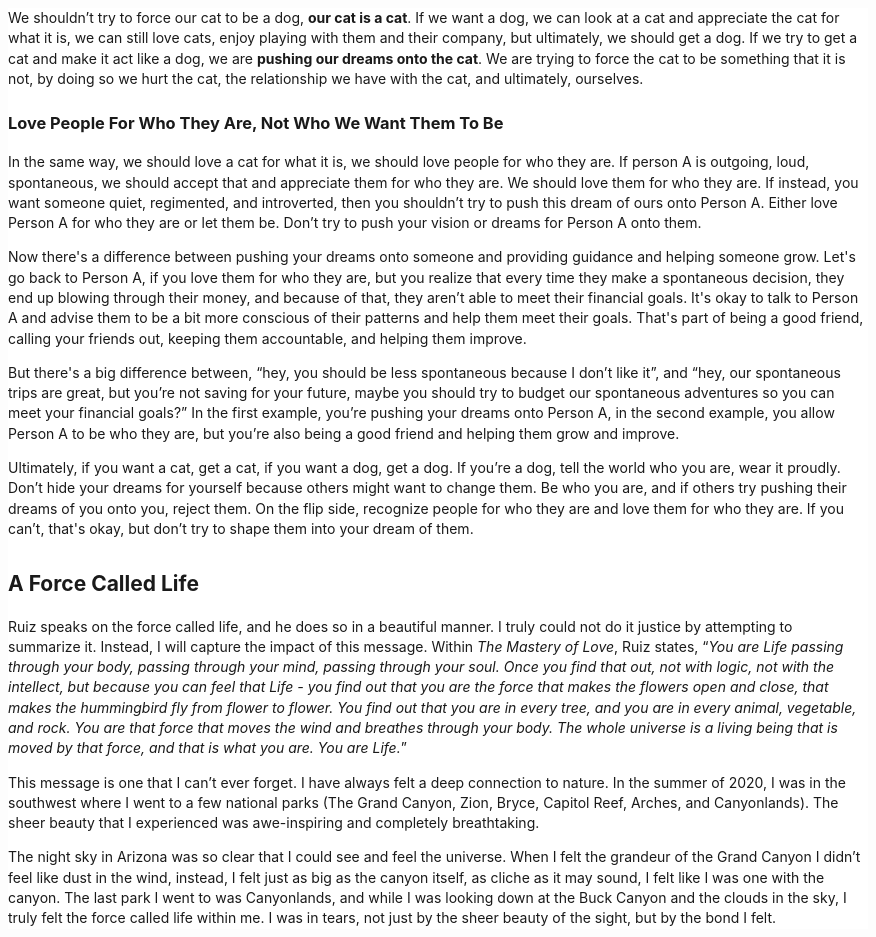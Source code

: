 We shouldn’t try to force our cat to be a dog, **our cat is a cat**. If we want a dog, we can look at a cat and appreciate the cat for what it is, we can still love cats, enjoy playing with them and their company, but ultimately, we should get a dog. If we try to get a cat and make it act like a dog, we are **pushing our dreams onto the cat**. We are trying to force the cat to be something that it is not, by doing so we hurt the cat, the relationship we have with the cat, and ultimately, ourselves.

### Love People For Who They Are, Not Who We Want Them To Be

In the same way, we should love a cat for what it is, we should love people for who they are. If person A is outgoing, loud, spontaneous, we should accept that and appreciate them for who they are. We should love them for who they are. If instead, you want someone quiet, regimented, and introverted, then you shouldn’t try to push this dream of ours onto Person A. Either love Person A for who they are or let them be. Don’t try to push your vision or dreams for Person A onto them.

Now there's a difference between pushing your dreams onto someone and providing guidance and helping someone grow. Let's go back to Person A, if you love them for who they are, but you realize that every time they make a spontaneous decision, they end up blowing through their money, and because of that, they aren’t able to meet their financial goals. It's okay to talk to Person A and advise them to be a bit more conscious of their patterns and help them meet their goals. That's part of being a good friend, calling your friends out, keeping them accountable, and helping them improve.

But there's a big difference between, “hey, you should be less spontaneous because I don’t like it”, and “hey, our spontaneous trips are great, but you’re not saving for your future, maybe you should try to budget our spontaneous adventures so you can meet your financial goals?” In the first example, you’re pushing your dreams onto Person A, in the second example, you allow Person A to be who they are, but you’re also being a good friend and helping them grow and improve.

Ultimately, if you want a cat, get a cat, if you want a dog, get a dog. If you’re a dog, tell the world who you are, wear it proudly. Don’t hide your dreams for yourself because others might want to change them. Be who you are, and if others try pushing their dreams of you onto you, reject them. On the flip side, recognize people for who they are and love them for who they are. If you can’t, that's okay, but don’t try to shape them into your dream of them.

## A Force Called Life

Ruiz speaks on the force called life, and he does so in a beautiful manner. I truly could not do it justice by attempting to summarize it. Instead, I will capture the impact of this message. Within _The Mastery of Love_, Ruiz states, “_You are Life passing through your body, passing through your mind, passing through your soul. Once you find that out, not with logic, not with the intellect, but because you can feel that Life - you find out that you are the force that makes the flowers open and close, that makes the hummingbird fly from flower to flower. You find out that you are in every tree, and you are in every animal, vegetable, and rock. You are that force that moves the wind and breathes through your body. The whole universe is a living being that is moved by that force, and that is what you are. You are Life._”

This message is one that I can’t ever forget. I have always felt a deep connection to nature. In the summer of 2020, I was in the southwest where I went to a few national parks (The Grand Canyon, Zion, Bryce, Capitol Reef, Arches, and Canyonlands). The sheer beauty that I experienced was awe-inspiring and completely breathtaking.

The night sky in Arizona was so clear that I could see and feel the universe. When I felt the grandeur of the Grand Canyon I didn’t feel like dust in the wind, instead, I felt just as big as the canyon itself, as cliche as it may sound, I felt like I was one with the canyon. The last park I went to was Canyonlands, and while I was looking down at the Buck Canyon and the clouds in the sky, I truly felt the force called life within me. I was in tears, not just by the sheer beauty of the sight, but by the bond I felt.
